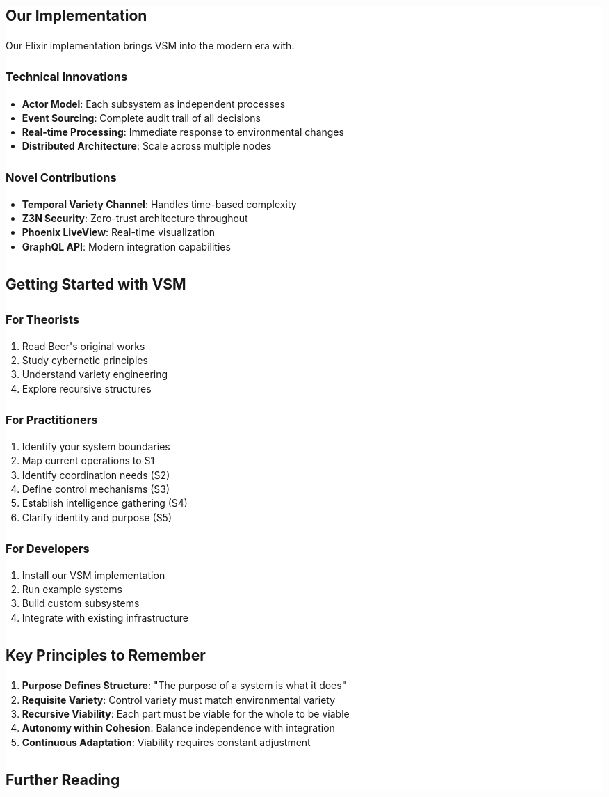 ## Our Implementation

Our Elixir implementation brings VSM into the modern era with:

### Technical Innovations
- **Actor Model**: Each subsystem as independent processes
- **Event Sourcing**: Complete audit trail of all decisions
- **Real-time Processing**: Immediate response to environmental changes
- **Distributed Architecture**: Scale across multiple nodes

### Novel Contributions
- **Temporal Variety Channel**: Handles time-based complexity
- **Z3N Security**: Zero-trust architecture throughout
- **Phoenix LiveView**: Real-time visualization
- **GraphQL API**: Modern integration capabilities

## Getting Started with VSM

### For Theorists
1. Read Beer's original works
2. Study cybernetic principles
3. Understand variety engineering
4. Explore recursive structures

### For Practitioners
1. Identify your system boundaries
2. Map current operations to S1
3. Identify coordination needs (S2)
4. Define control mechanisms (S3)
5. Establish intelligence gathering (S4)
6. Clarify identity and purpose (S5)

### For Developers
1. Install our VSM implementation
2. Run example systems
3. Build custom subsystems
4. Integrate with existing infrastructure

## Key Principles to Remember

1. **Purpose Defines Structure**: "The purpose of a system is what it does"
2. **Requisite Variety**: Control variety must match environmental variety
3. **Recursive Viability**: Each part must be viable for the whole to be viable
4. **Autonomy within Cohesion**: Balance independence with integration
5. **Continuous Adaptation**: Viability requires constant adjustment

## Further Reading
